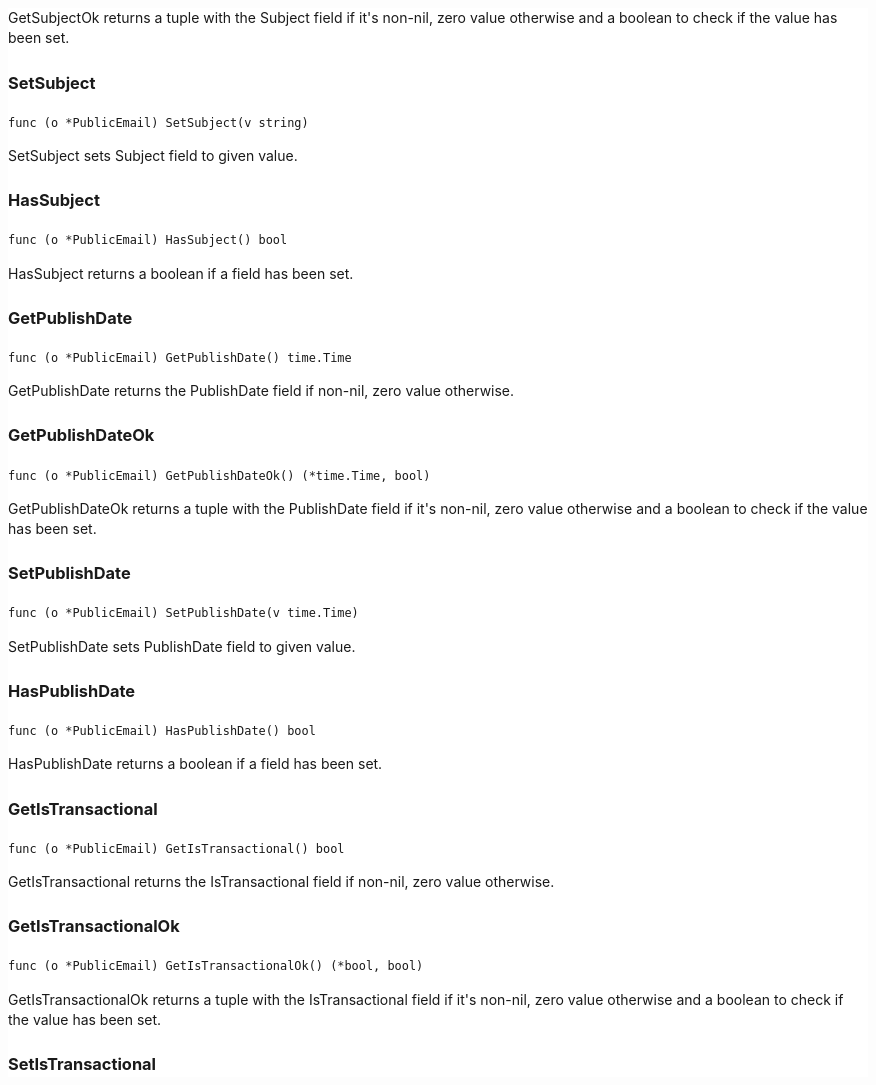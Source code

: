 GetSubjectOk returns a tuple with the Subject field if it's non-nil, zero value otherwise
and a boolean to check if the value has been set.

### SetSubject

`func (o *PublicEmail) SetSubject(v string)`

SetSubject sets Subject field to given value.

### HasSubject

`func (o *PublicEmail) HasSubject() bool`

HasSubject returns a boolean if a field has been set.

### GetPublishDate

`func (o *PublicEmail) GetPublishDate() time.Time`

GetPublishDate returns the PublishDate field if non-nil, zero value otherwise.

### GetPublishDateOk

`func (o *PublicEmail) GetPublishDateOk() (*time.Time, bool)`

GetPublishDateOk returns a tuple with the PublishDate field if it's non-nil, zero value otherwise
and a boolean to check if the value has been set.

### SetPublishDate

`func (o *PublicEmail) SetPublishDate(v time.Time)`

SetPublishDate sets PublishDate field to given value.

### HasPublishDate

`func (o *PublicEmail) HasPublishDate() bool`

HasPublishDate returns a boolean if a field has been set.

### GetIsTransactional

`func (o *PublicEmail) GetIsTransactional() bool`

GetIsTransactional returns the IsTransactional field if non-nil, zero value otherwise.

### GetIsTransactionalOk

`func (o *PublicEmail) GetIsTransactionalOk() (*bool, bool)`

GetIsTransactionalOk returns a tuple with the IsTransactional field if it's non-nil, zero value otherwise
and a boolean to check if the value has been set.

### SetIsTransactional
